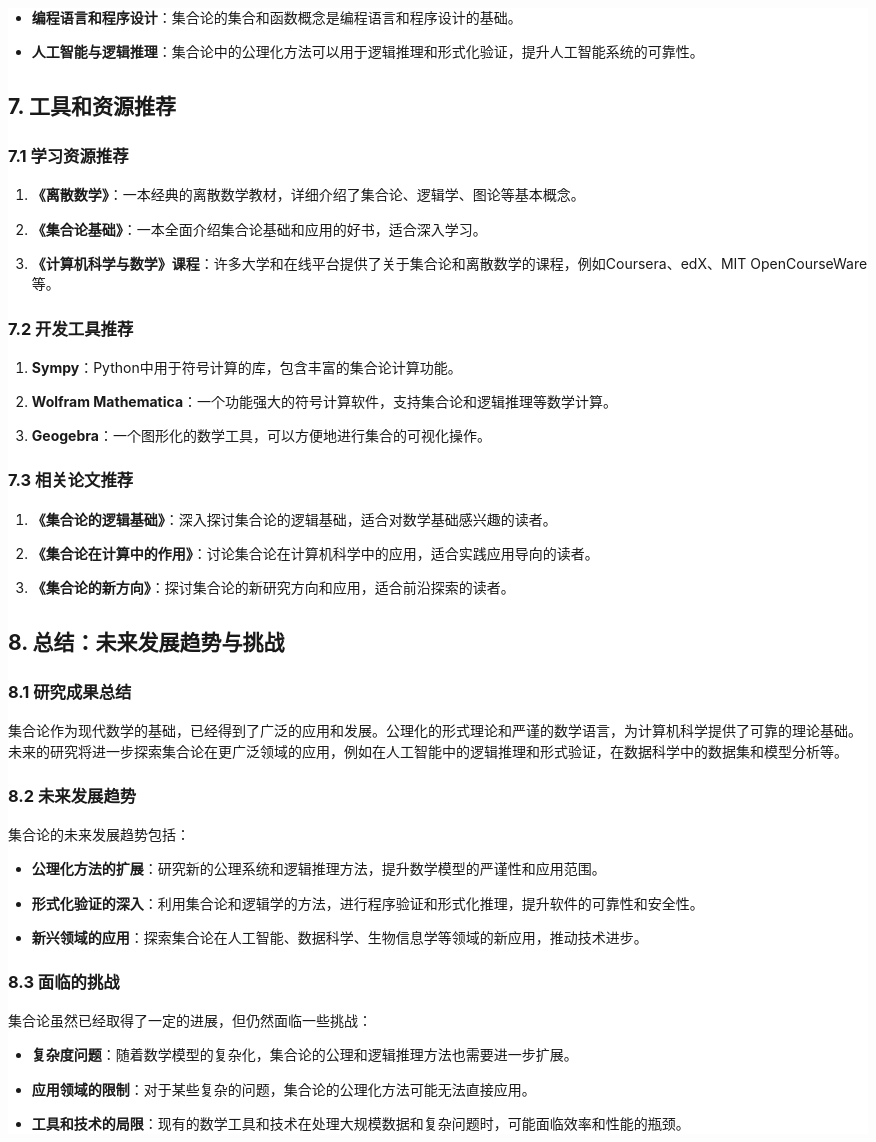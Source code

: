 - **编程语言和程序设计**：集合论的集合和函数概念是编程语言和程序设计的基础。

- **人工智能与逻辑推理**：集合论中的公理化方法可以用于逻辑推理和形式化验证，提升人工智能系统的可靠性。

## 7. 工具和资源推荐

### 7.1 学习资源推荐

1. **《离散数学》**：一本经典的离散数学教材，详细介绍了集合论、逻辑学、图论等基本概念。

2. **《集合论基础》**：一本全面介绍集合论基础和应用的好书，适合深入学习。

3. **《计算机科学与数学》课程**：许多大学和在线平台提供了关于集合论和离散数学的课程，例如Coursera、edX、MIT OpenCourseWare等。

### 7.2 开发工具推荐

1. **Sympy**：Python中用于符号计算的库，包含丰富的集合论计算功能。

2. **Wolfram Mathematica**：一个功能强大的符号计算软件，支持集合论和逻辑推理等数学计算。

3. **Geogebra**：一个图形化的数学工具，可以方便地进行集合的可视化操作。

### 7.3 相关论文推荐

1. **《集合论的逻辑基础》**：深入探讨集合论的逻辑基础，适合对数学基础感兴趣的读者。

2. **《集合论在计算中的作用》**：讨论集合论在计算机科学中的应用，适合实践应用导向的读者。

3. **《集合论的新方向》**：探讨集合论的新研究方向和应用，适合前沿探索的读者。

## 8. 总结：未来发展趋势与挑战

### 8.1 研究成果总结

集合论作为现代数学的基础，已经得到了广泛的应用和发展。公理化的形式理论和严谨的数学语言，为计算机科学提供了可靠的理论基础。未来的研究将进一步探索集合论在更广泛领域的应用，例如在人工智能中的逻辑推理和形式验证，在数据科学中的数据集和模型分析等。

### 8.2 未来发展趋势

集合论的未来发展趋势包括：

- **公理化方法的扩展**：研究新的公理系统和逻辑推理方法，提升数学模型的严谨性和应用范围。

- **形式化验证的深入**：利用集合论和逻辑学的方法，进行程序验证和形式化推理，提升软件的可靠性和安全性。

- **新兴领域的应用**：探索集合论在人工智能、数据科学、生物信息学等领域的新应用，推动技术进步。

### 8.3 面临的挑战

集合论虽然已经取得了一定的进展，但仍然面临一些挑战：

- **复杂度问题**：随着数学模型的复杂化，集合论的公理和逻辑推理方法也需要进一步扩展。

- **应用领域的限制**：对于某些复杂的问题，集合论的公理化方法可能无法直接应用。

- **工具和技术的局限**：现有的数学工具和技术在处理大规模数据和复杂问题时，可能面临效率和性能的瓶颈。
